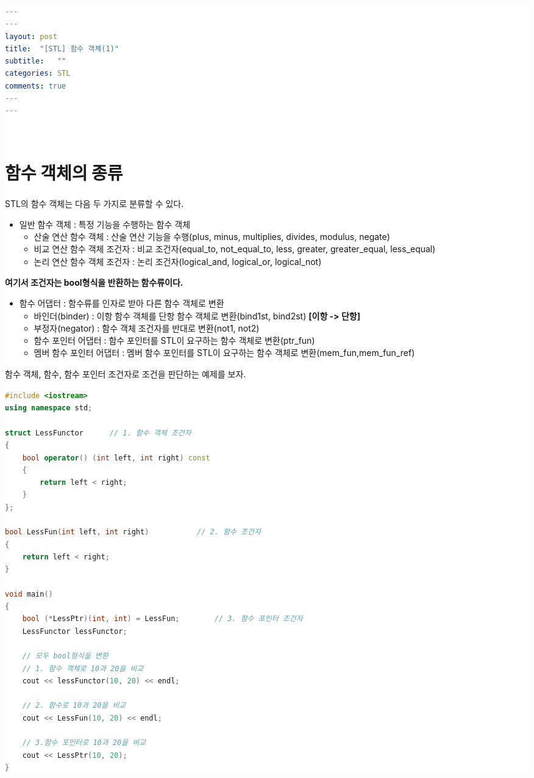 ```yaml
---
​---
layout: post
title:  "[STL] 함수 객체(1)"
subtitle:   ""
categories: STL
comments: true
​---
---
```


<br>

# 함수 객체의 종류

STL의 함수 객체는 다음 두 가지로 분류할 수 있다.

* 일반 함수 객체 : 특정 기능을 수행하는 함수 객체
  * 산술 연산 함수 객체 :  산술 연산 기능을 수행(plus, minus, multiplies, divides, modulus, negate)
  * 비교 연산 함수 객체 조건자 : 비교 조건자(equal_to, not_equal_to, less, greater, greater_equal, less_equal)
  * 논리 연산 함수 객체 조건자 : 논리 조건자(logical_and, logical_or, logical_not)

**여기서 조건자는 bool형식을 반환하는 함수류이다.**

* 함수 어댑터 : 함수류를 인자로 받아 다른 함수 객체로 변환 
  * 바인더(binder) : 이항 함수 객체를 단항 함수 객체로 변환(bind1st, bind2st) **[이항 -> 단항]**
  * 부정자(negator) : 함수 객체 조건자를 반대로 변환(not1, not2)
  * 함수 포인터 어댑터 : 함수 포인터를 STL이 요구하는 함수 객체로 변환(ptr_fun)
  * 멤버 함수 포인터 어댑터 : 멤버 함수 포인터를 STL이 요구하는 함수 객체로 변환(mem_fun,mem_fun_ref)

함수 객체, 함수, 함수 포인터 조건자로 조건을 판단하는 예제를 보자.

```cpp
#include <iostream>
using namespace std;

struct LessFunctor		// 1. 함수 객체 조건자
{
	bool operator() (int left, int right) const
	{
		return left < right;
	}
};

bool LessFun(int left, int right)			// 2. 함수 조건자
{
	return left < right;
}

void main() 
{
	bool (*LessPtr)(int, int) = LessFun;		// 3. 함수 포인터 조건자
	LessFunctor lessFunctor;

	// 모두 bool형식을 변환
	// 1. 함수 객체로 10과 20을 비교
	cout << lessFunctor(10, 20) << endl;

	// 2. 함수로 10과 20을 비교
	cout << LessFun(10, 20) << endl;

	// 3.함수 포인터로 10과 20을 비교
	cout << LessPtr(10, 20);
}
```